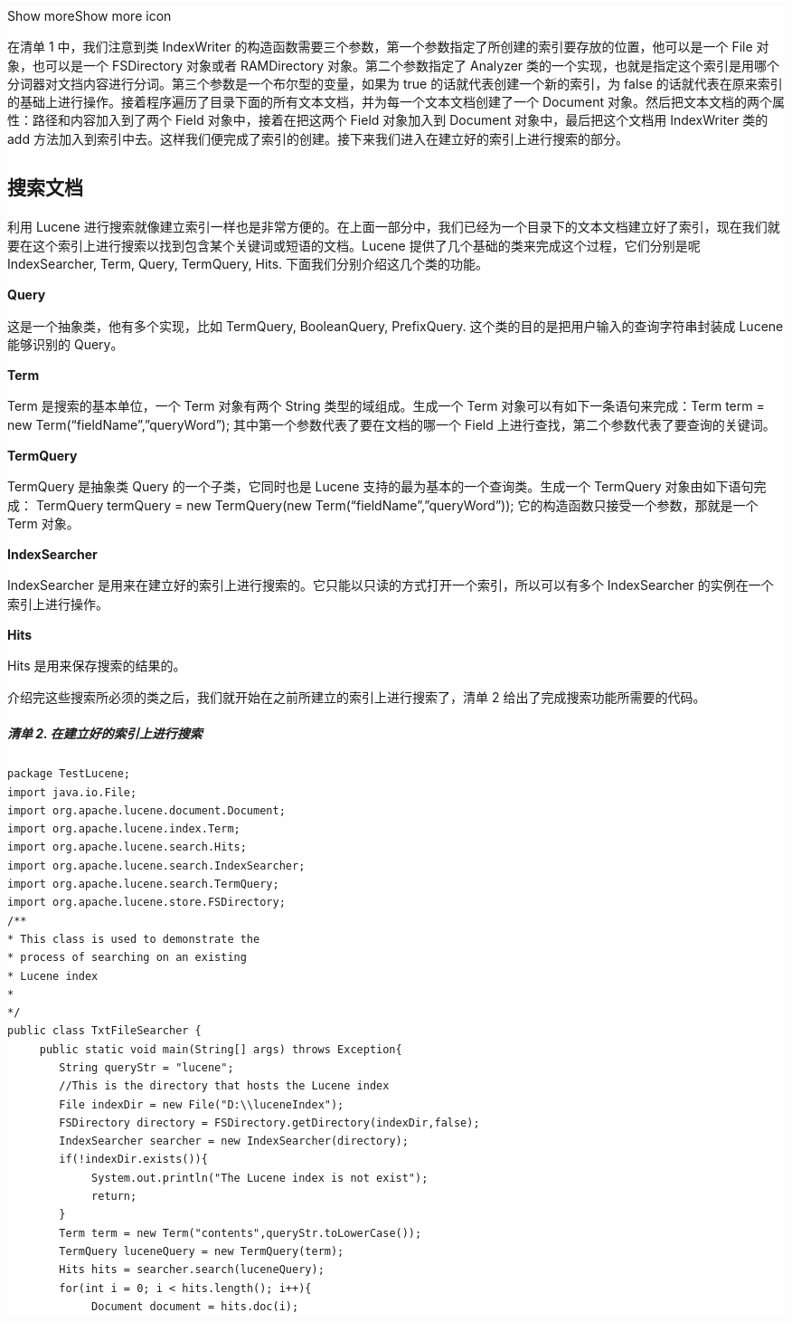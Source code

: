 Show moreShow more icon

在清单 1 中，我们注意到类 IndexWriter 的构造函数需要三个参数，第一个参数指定了所创建的索引要存放的位置，他可以是一个 File 对象，也可以是一个 FSDirectory 对象或者 RAMDirectory 对象。第二个参数指定了 Analyzer 类的一个实现，也就是指定这个索引是用哪个分词器对文挡内容进行分词。第三个参数是一个布尔型的变量，如果为 true 的话就代表创建一个新的索引，为 false 的话就代表在原来索引的基础上进行操作。接着程序遍历了目录下面的所有文本文档，并为每一个文本文档创建了一个 Document 对象。然后把文本文档的两个属性：路径和内容加入到了两个 Field 对象中，接着在把这两个 Field 对象加入到 Document 对象中，最后把这个文档用 IndexWriter 类的 add 方法加入到索引中去。这样我们便完成了索引的创建。接下来我们进入在建立好的索引上进行搜索的部分。

## 搜索文档

利用 Lucene 进行搜索就像建立索引一样也是非常方便的。在上面一部分中，我们已经为一个目录下的文本文档建立好了索引，现在我们就要在这个索引上进行搜索以找到包含某个关键词或短语的文档。Lucene 提供了几个基础的类来完成这个过程，它们分别是呢 IndexSearcher, Term, Query, TermQuery, Hits. 下面我们分别介绍这几个类的功能。

**Query**

这是一个抽象类，他有多个实现，比如 TermQuery, BooleanQuery, PrefixQuery. 这个类的目的是把用户输入的查询字符串封装成 Lucene 能够识别的 Query。

**Term**

Term 是搜索的基本单位，一个 Term 对象有两个 String 类型的域组成。生成一个 Term 对象可以有如下一条语句来完成：Term term = new Term(“fieldName”,”queryWord”); 其中第一个参数代表了要在文档的哪一个 Field 上进行查找，第二个参数代表了要查询的关键词。

**TermQuery**

TermQuery 是抽象类 Query 的一个子类，它同时也是 Lucene 支持的最为基本的一个查询类。生成一个 TermQuery 对象由如下语句完成： TermQuery termQuery = new TermQuery(new Term(“fieldName”,”queryWord”)); 它的构造函数只接受一个参数，那就是一个 Term 对象。

**IndexSearcher**

IndexSearcher 是用来在建立好的索引上进行搜索的。它只能以只读的方式打开一个索引，所以可以有多个 IndexSearcher 的实例在一个索引上进行操作。

**Hits**

Hits 是用来保存搜索的结果的。

介绍完这些搜索所必须的类之后，我们就开始在之前所建立的索引上进行搜索了，清单 2 给出了完成搜索功能所需要的代码。

##### 清单 2\. 在建立好的索引上进行搜索

```
package TestLucene;
import java.io.File;
import org.apache.lucene.document.Document;
import org.apache.lucene.index.Term;
import org.apache.lucene.search.Hits;
import org.apache.lucene.search.IndexSearcher;
import org.apache.lucene.search.TermQuery;
import org.apache.lucene.store.FSDirectory;
/**
* This class is used to demonstrate the
* process of searching on an existing
* Lucene index
*
*/
public class TxtFileSearcher {
     public static void main(String[] args) throws Exception{
        String queryStr = "lucene";
        //This is the directory that hosts the Lucene index
        File indexDir = new File("D:\\luceneIndex");
        FSDirectory directory = FSDirectory.getDirectory(indexDir,false);
        IndexSearcher searcher = new IndexSearcher(directory);
        if(!indexDir.exists()){
             System.out.println("The Lucene index is not exist");
             return;
        }
        Term term = new Term("contents",queryStr.toLowerCase());
        TermQuery luceneQuery = new TermQuery(term);
        Hits hits = searcher.search(luceneQuery);
        for(int i = 0; i < hits.length(); i++){
             Document document = hits.doc(i);
```